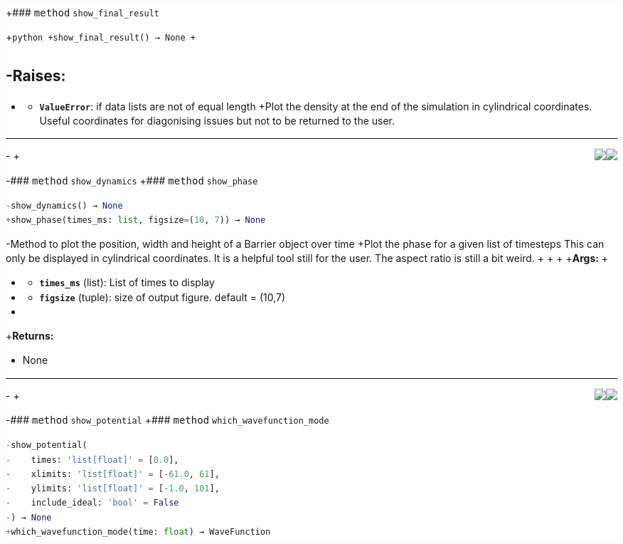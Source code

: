 +### <kbd>method</kbd> `show_final_result`
 
+```python
+show_final_result() → None
+```
 
-**Raises:**
- 
- - <b>`ValueError`</b>:  if data lists are not of equal length 
+Plot the density at the end of the simulation in cylindrical coordinates. Useful coordinates for diagonising issues but not to be returned to the user. 
 
 ---
 
-<a href="../../oqtant/schemas/optical.py#L360"><img align="right" style="float:right;" src="https://img.shields.io/badge/-source-cccccc?style=flat-square"></a>
+<a href="../../oqtant/simulator/simulator.py#L1106"><img align="right" style="float:right;" src="https://img.shields.io/badge/-source-cccccc?style=flat-square"></a>
 
-### <kbd>method</kbd> `show_dynamics`
+### <kbd>method</kbd> `show_phase`
 
 ```python
-show_dynamics() → None
+show_phase(times_ms: list, figsize=(10, 7)) → None
 ```
 
-Method to plot the position, width and height of a Barrier object over time 
+Plot the phase for a given list of timesteps This can only be displayed in cylindrical coordinates. It is a helpful tool still for the user.  The aspect ratio is still a bit weird. 
+
+
+
+**Args:**
+ 
+ - <b>`times_ms`</b> (list):  List of times to display 
+ - <b>`figsize`</b> (tuple):  size of output figure. default = (10,7) 
+
+**Returns:**
+ None 
 
 ---
 
-<a href="../../oqtant/schemas/optical.py#L407"><img align="right" style="float:right;" src="https://img.shields.io/badge/-source-cccccc?style=flat-square"></a>
+<a href="../../oqtant/simulator/simulator.py#L797"><img align="right" style="float:right;" src="https://img.shields.io/badge/-source-cccccc?style=flat-square"></a>
 
-### <kbd>method</kbd> `show_potential`
+### <kbd>method</kbd> `which_wavefunction_mode`
 
 ```python
-show_potential(
-    times: 'list[float]' = [0.0],
-    xlimits: 'list[float]' = [-61.0, 61],
-    ylimits: 'list[float]' = [-1.0, 101],
-    include_ideal: 'bool' = False
-) → None
+which_wavefunction_mode(time: float) → WaveFunction
 ```
 